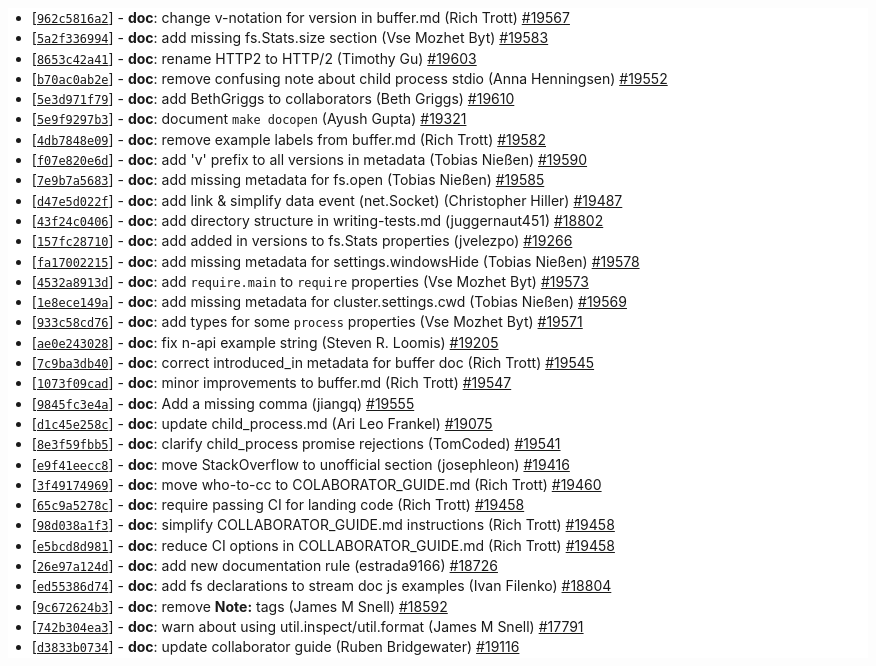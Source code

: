 * [[`962c5816a2`](https://github.com/nodejs/node/commit/962c5816a2)] - **doc**: change v-notation for version in buffer.md (Rich Trott) [#19567](https://github.com/nodejs/node/pull/19567)
* [[`5a2f336994`](https://github.com/nodejs/node/commit/5a2f336994)] - **doc**: add missing fs.Stats.size section (Vse Mozhet Byt) [#19583](https://github.com/nodejs/node/pull/19583)
* [[`8653c42a41`](https://github.com/nodejs/node/commit/8653c42a41)] - **doc**: rename HTTP2 to HTTP/2 (Timothy Gu) [#19603](https://github.com/nodejs/node/pull/19603)
* [[`b70ac0ab2e`](https://github.com/nodejs/node/commit/b70ac0ab2e)] - **doc**: remove confusing note about child process stdio (Anna Henningsen) [#19552](https://github.com/nodejs/node/pull/19552)
* [[`5e3d971f79`](https://github.com/nodejs/node/commit/5e3d971f79)] - **doc**: add BethGriggs to collaborators (Beth Griggs) [#19610](https://github.com/nodejs/node/pull/19610)
* [[`5e9f9297b3`](https://github.com/nodejs/node/commit/5e9f9297b3)] - **doc**: document `make docopen` (Ayush Gupta) [#19321](https://github.com/nodejs/node/pull/19321)
* [[`4db7848e09`](https://github.com/nodejs/node/commit/4db7848e09)] - **doc**: remove example labels from buffer.md (Rich Trott) [#19582](https://github.com/nodejs/node/pull/19582)
* [[`f07e820e6d`](https://github.com/nodejs/node/commit/f07e820e6d)] - **doc**: add 'v' prefix to all versions in metadata (Tobias Nießen) [#19590](https://github.com/nodejs/node/pull/19590)
* [[`7e9b7a5683`](https://github.com/nodejs/node/commit/7e9b7a5683)] - **doc**: add missing metadata for fs.open (Tobias Nießen) [#19585](https://github.com/nodejs/node/pull/19585)
* [[`d47e5d022f`](https://github.com/nodejs/node/commit/d47e5d022f)] - **doc**: add link & simplify data event (net.Socket) (Christopher Hiller) [#19487](https://github.com/nodejs/node/pull/19487)
* [[`43f24c0406`](https://github.com/nodejs/node/commit/43f24c0406)] - **doc**: add directory structure in writing-tests.md (juggernaut451) [#18802](https://github.com/nodejs/node/pull/18802)
* [[`157fc28710`](https://github.com/nodejs/node/commit/157fc28710)] - **doc**: add added in versions to fs.Stats properties (jvelezpo) [#19266](https://github.com/nodejs/node/pull/19266)
* [[`fa17002215`](https://github.com/nodejs/node/commit/fa17002215)] - **doc**: add missing metadata for settings.windowsHide (Tobias Nießen) [#19578](https://github.com/nodejs/node/pull/19578)
* [[`4532a8913d`](https://github.com/nodejs/node/commit/4532a8913d)] - **doc**: add `require.main` to `require` properties (Vse Mozhet Byt) [#19573](https://github.com/nodejs/node/pull/19573)
* [[`1e8ece149a`](https://github.com/nodejs/node/commit/1e8ece149a)] - **doc**: add missing metadata for cluster.settings.cwd (Tobias Nießen) [#19569](https://github.com/nodejs/node/pull/19569)
* [[`933c58cd76`](https://github.com/nodejs/node/commit/933c58cd76)] - **doc**: add types for some `process` properties (Vse Mozhet Byt) [#19571](https://github.com/nodejs/node/pull/19571)
* [[`ae0e243028`](https://github.com/nodejs/node/commit/ae0e243028)] - **doc**: fix n-api example string (Steven R. Loomis) [#19205](https://github.com/nodejs/node/pull/19205)
* [[`7c9ba3db40`](https://github.com/nodejs/node/commit/7c9ba3db40)] - **doc**: correct introduced\_in metadata for buffer doc (Rich Trott) [#19545](https://github.com/nodejs/node/pull/19545)
* [[`1073f09cad`](https://github.com/nodejs/node/commit/1073f09cad)] - **doc**: minor improvements to buffer.md (Rich Trott) [#19547](https://github.com/nodejs/node/pull/19547)
* [[`9845fc3e4a`](https://github.com/nodejs/node/commit/9845fc3e4a)] - **doc**: Add a missing comma (jiangq) [#19555](https://github.com/nodejs/node/pull/19555)
* [[`d1c45e258c`](https://github.com/nodejs/node/commit/d1c45e258c)] - **doc**: update child\_process.md (Ari Leo Frankel) [#19075](https://github.com/nodejs/node/pull/19075)
* [[`8e3f59fbb5`](https://github.com/nodejs/node/commit/8e3f59fbb5)] - **doc**: clarify child\_process promise rejections (TomCoded) [#19541](https://github.com/nodejs/node/pull/19541)
* [[`e9f41eecc8`](https://github.com/nodejs/node/commit/e9f41eecc8)] - **doc**: move StackOverflow to unofficial section (josephleon) [#19416](https://github.com/nodejs/node/pull/19416)
* [[`3f49174969`](https://github.com/nodejs/node/commit/3f49174969)] - **doc**: move who-to-cc to COLABORATOR\_GUIDE.md (Rich Trott) [#19460](https://github.com/nodejs/node/pull/19460)
* [[`65c9a5278c`](https://github.com/nodejs/node/commit/65c9a5278c)] - **doc**: require passing CI for landing code (Rich Trott) [#19458](https://github.com/nodejs/node/pull/19458)
* [[`98d038a1f3`](https://github.com/nodejs/node/commit/98d038a1f3)] - **doc**: simplify COLLABORATOR\_GUIDE.md instructions (Rich Trott) [#19458](https://github.com/nodejs/node/pull/19458)
* [[`e5bcd8d981`](https://github.com/nodejs/node/commit/e5bcd8d981)] - **doc**: reduce CI options in COLLABORATOR\_GUIDE.md (Rich Trott) [#19458](https://github.com/nodejs/node/pull/19458)
* [[`26e97a124d`](https://github.com/nodejs/node/commit/26e97a124d)] - **doc**: add new documentation rule (estrada9166) [#18726](https://github.com/nodejs/node/pull/18726)
* [[`ed55386d74`](https://github.com/nodejs/node/commit/ed55386d74)] - **doc**: add fs declarations to stream doc js examples (Ivan Filenko) [#18804](https://github.com/nodejs/node/pull/18804)
* [[`9c672624b3`](https://github.com/nodejs/node/commit/9c672624b3)] - **doc**: remove **Note:** tags (James M Snell) [#18592](https://github.com/nodejs/node/pull/18592)
* [[`742b304ea3`](https://github.com/nodejs/node/commit/742b304ea3)] - **doc**: warn about using util.inspect/util.format (James M Snell) [#17791](https://github.com/nodejs/node/pull/17791)
* [[`d3833b0734`](https://github.com/nodejs/node/commit/d3833b0734)] - **doc**: update collaborator guide (Ruben Bridgewater) [#19116](https://github.com/nodejs/node/pull/19116)